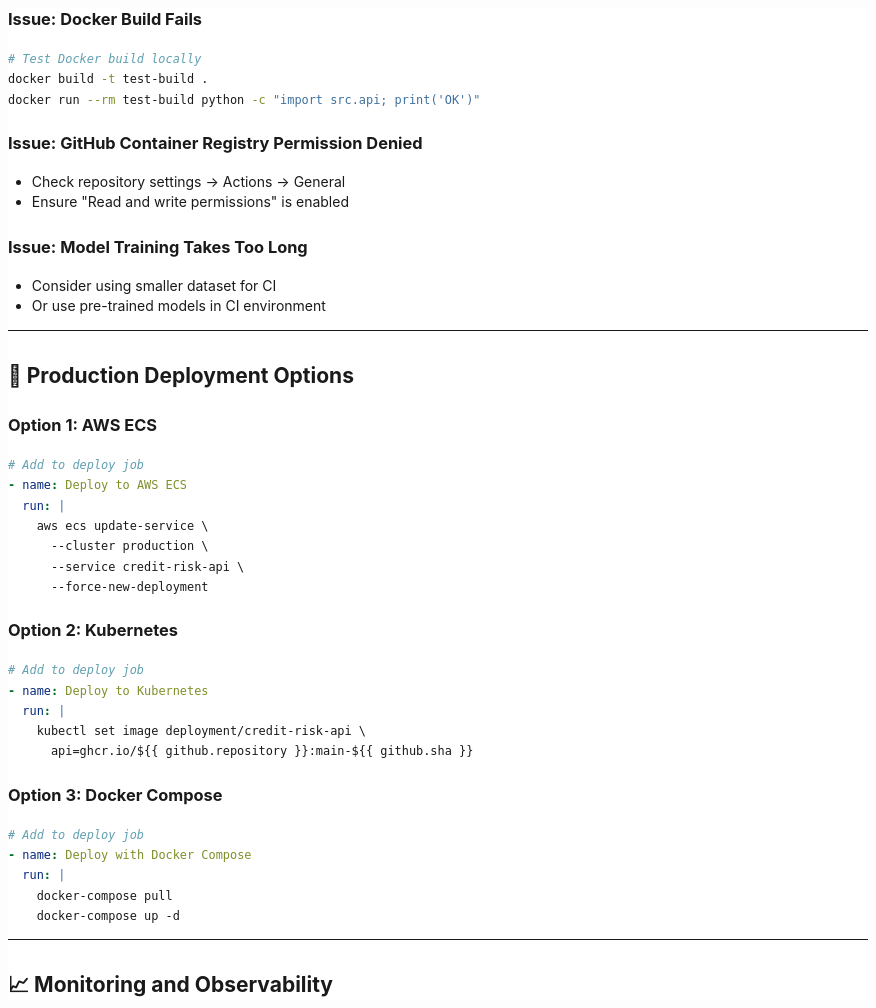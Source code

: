 ### **Issue: Docker Build Fails**
```bash
# Test Docker build locally
docker build -t test-build .
docker run --rm test-build python -c "import src.api; print('OK')"
```

### **Issue: GitHub Container Registry Permission Denied**
- Check repository settings → Actions → General
- Ensure "Read and write permissions" is enabled

### **Issue: Model Training Takes Too Long**
- Consider using smaller dataset for CI
- Or use pre-trained models in CI environment

---

## 🎯 **Production Deployment Options**

### **Option 1: AWS ECS**
```yaml
# Add to deploy job
- name: Deploy to AWS ECS
  run: |
    aws ecs update-service \
      --cluster production \
      --service credit-risk-api \
      --force-new-deployment
```

### **Option 2: Kubernetes**
```yaml
# Add to deploy job  
- name: Deploy to Kubernetes
  run: |
    kubectl set image deployment/credit-risk-api \
      api=ghcr.io/${{ github.repository }}:main-${{ github.sha }}
```

### **Option 3: Docker Compose**
```yaml
# Add to deploy job
- name: Deploy with Docker Compose
  run: |
    docker-compose pull
    docker-compose up -d
```

---

## 📈 **Monitoring and Observability**
